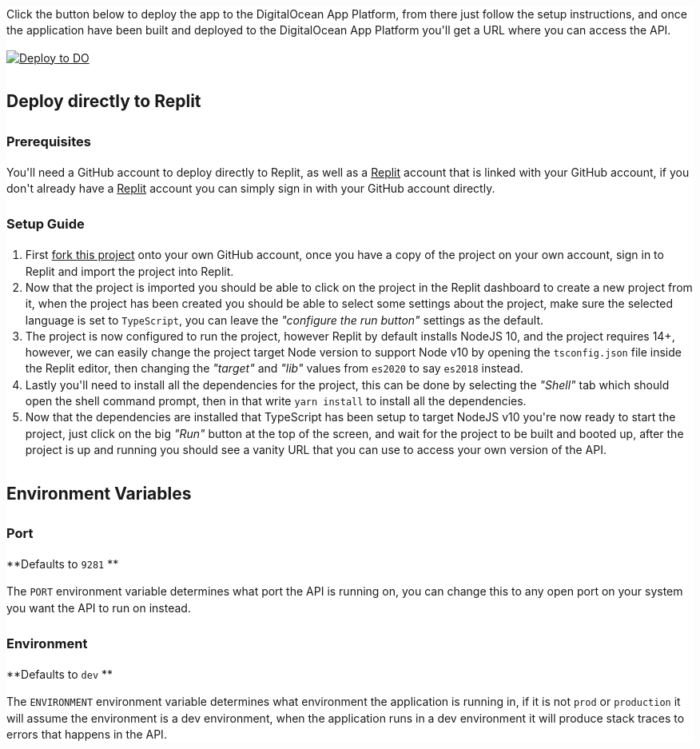 Click the button below to deploy the app to the DigitalOcean App Platform, from there just follow the setup instructions, and once the application have been built and deployed to the DigitalOcean App Platform you'll get a URL where you can access the API.

[![Deploy to DO](https://www.deploytodo.com/do-btn-blue.svg)](https://cloud.digitalocean.com/apps/new?repo=https://github.com/Senither/hypixel-skyblock-facade/tree/master)

## Deploy directly to Replit

### Prerequisites

You'll need a GitHub account to deploy directly to Replit, as well as a [Replit](https://replit.com/) account that is linked with your GitHub account, if you don't already have a [Replit](https://replit.com/) account you can simply sign in with your GitHub account directly.

### Setup Guide

1. First [fork this project](https://github.com/Senither/hypixel-skyblock-facade/fork) onto your own GitHub account, once you have a copy of the project on your own account, sign in to Replit and import the project into Replit.
2. Now that the project is imported you should be able to click on the project in the Replit dashboard to create a new project from it, when the project has been created you should be able to select some settings about the project, make sure the selected language is set to `TypeScript`, you can leave the _"configure the run button"_ settings as the default.
3. The project is now configured to run the project, however Replit by default installs NodeJS 10, and the project requires 14+, however, we can easily change the project target Node version to support Node v10 by opening the `tsconfig.json` file inside the Replit editor, then changing the _"target"_ and _"lib"_ values from `es2020` to say `es2018` instead.
4. Lastly you'll need to install all the dependencies for the project, this can be done by selecting the _"Shell"_ tab which should open the shell command prompt, then in that write `yarn install` to install all the dependencies.
5. Now that the dependencies are installed that TypeScript has been setup to target NodeJS v10 you're now ready to start the project, just click on the big _"Run"_ button at the top of the screen, and wait for the project to be built and booted up, after the project is up and running you should see a vanity URL that you can use to access your own version of the API.

## Environment Variables

### Port

**Defaults to `9281` **

The `PORT` environment variable determines what port the API is running on, you can change this to any open port on your system you want the API to run on instead.

### Environment

**Defaults to `dev` **

The `ENVIRONMENT` environment variable determines what environment the application is running in, if it is not `prod` or `production` it will assume the environment is a dev environment, when the application runs in a dev environment it will produce stack traces to errors that happens in the API.
